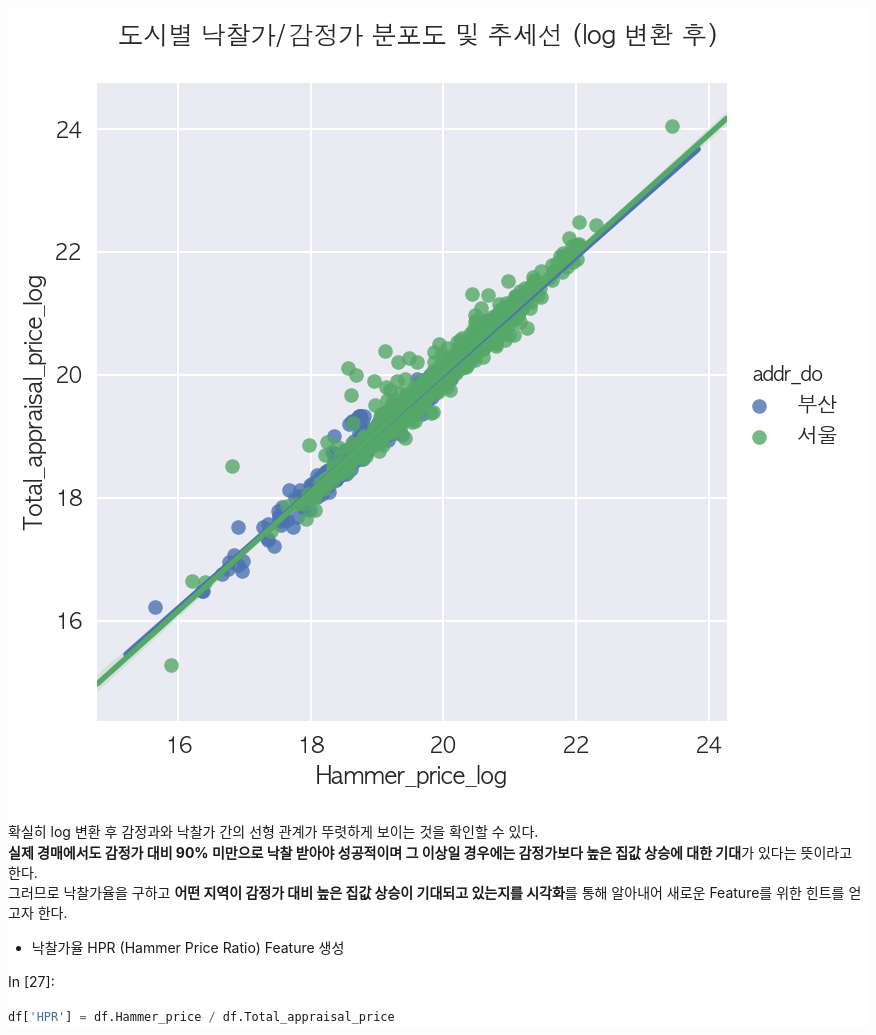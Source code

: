 ![](../.gitbook/assets/5.png)

확실히 log 변환 후 감정과와 낙찰가 간의 선형 관계가 뚜렷하게 보이는 것을 확인할 수 있다.  
**실제 경매에서도 감정가 대비 90% 미만으로 낙찰 받아야 성공적이며 그 이상일 경우에는 감정가보다 높은 집값 상승에 대한 기대**가 있다는 뜻이라고 한다.  
그러므로 낙찰가율을 구하고 **어떤 지역이 감정가 대비 높은 집값 상승이 기대되고 있는지를 시각화**를 통해 알아내어 새로운 Feature를 위한 힌트를 얻고자 한다.

* 낙찰가율 HPR \(Hammer Price Ratio\) Feature 생성

In \[27\]:

```python
df['HPR'] = df.Hammer_price / df.Total_appraisal_price
```
